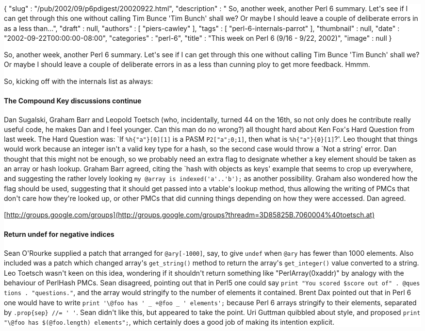 {
   "slug" : "/pub/2002/09/p6pdigest/20020922.html",
   "description" : " So, another week, another Perl 6 summary. Let's see if I can get through this one without calling Tim Bunce 'Tim Bunch' shall we? Or maybe I should leave a couple of deliberate errors in as a less than...",
   "draft" : null,
   "authors" : [
      "piers-cawley"
   ],
   "tags" : [
      "perl-6-internals-parrot"
   ],
   "thumbnail" : null,
   "date" : "2002-09-22T00:00:00-08:00",
   "categories" : "perl-6",
   "title" : "This week on Perl 6 (9/16 - 9/22, 2002)",
   "image" : null
}



So, another week, another Perl 6 summary. Let's see if I can get through this one without calling Tim Bunce 'Tim Bunch' shall we? Or maybe I should leave a couple of deliberate errors in as a less than cunning ploy to get more feedback. Hmmm.

So, kicking off with the internals list as always:

#### <span id="the_compound_key_discussions_continue">The Compound Key discussions continue</span>

Dan Sugalski, Graham Barr and Leopold Toetsch (who, incidentally, turned 44 on the 16th, so not only does he contribute really useful code, he makes Dan and I feel younger. Can this man do no wrong?) all thought hard about Ken Fox's Hard Question from last week. The Hard Question was: \`If `%h{"a"}[0][1]` is a PASM `P2["a";0;1]`, then what is `%h{"a"}{0}[1]`?'. Leo thought that things would work because an integer isn't a valid key type for a hash, so the second case would throw a \`Not a string' error. Dan thought that this might not be enough, so we probably need an extra flag to designate whether a key element should be taken as an array or hash lookup. Graham Barr agreed, citing the \`hash with objects as keys' example that seems to crop up everywhere, and suggesting the rather lovely looking `my @array is indexed('a'..'b');` as another possibility. Graham also wondered how the flag should be used, suggesting that it should get passed into a vtable's lookup method, thus allowing the writing of PMCs that don't care how they're looked up, or other PMCs that did cunning things depending on how they were accessed. Dan agreed.

[http://groups.google.com/groups](http://groups.google.com/groups?threadm=3D85825B.7060004%40toetsch.at)

#### <span id="return_undef_for_negative_indices">Return undef for negative indices</span>

Sean O'Rourke supplied a patch that arranged for `@ary[-1000]`, say, to give `undef` when `@ary` has fewer than 1000 elements. Also included was a patch which changed array's `get_string()` method to return the array's `get_integer()` value converted to a string. Leo Toetsch wasn't keen on this idea, wondering if it shouldn't return something like "PerlArray(0xaddr)" by analogy with the behaviour of PerlHash PMCs. Sean disagreed, pointing out that in Perl5 one could say `print "You scored $score out of" . @questions . "questions."`, and the array would stringify to the number of elements it contained. Brent Dax pointed out that in Perl 6 one would have to write `print '\@foo has ' _ +@foo _ ' elements';` because Perl 6 arrays stringify to their elements, separated by `.prop{sep} //= ' '`. Sean didn't like this, but appeared to take the point. Uri Guttman quibbled about style, and proposed `print "\@foo has $(@foo.length) elements";`, which certainly does a good job of making its intention explicit.
